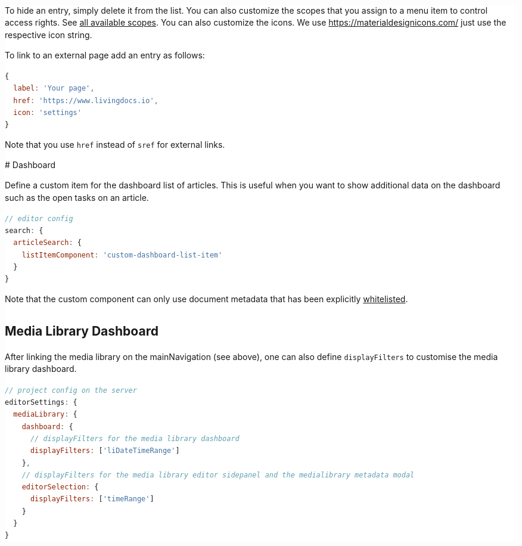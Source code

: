 
To hide an entry, simply delete it from the list.
You can also customize the scopes that you assign to a menu item to control access rights. See [all available scopes](../../guides/access_rights.md#available-scopes).
You can also customize the icons. We use https://materialdesignicons.com/ just use the respective icon string.

To link to an external page add an entry as follows:
```js
{
  label: 'Your page',
  href: 'https://www.livingdocs.io',
  icon: 'settings'
}
```

Note that you use `href` instead of `sref` for external links.


# Dashboard

Define a custom item for the dashboard list of articles. This is useful when you want to show additional data on the dashboard such as the open tasks on an article.

```js
// editor config
search: {
  articleSearch: {
    listItemComponent: 'custom-dashboard-list-item'
  }
}
```

Note that the custom component can only use document metadata that has been explicitly [whitelisted](../server-configuration/config.md#search).

## Media Library Dashboard

After linking the media library on the mainNavigation (see above), one can also define `displayFilters` to customise the media library dashboard.

```js
// project config on the server
editorSettings: {
  mediaLibrary: {
    dashboard: {
      // displayFilters for the media library dashboard
      displayFilters: ['liDateTimeRange']
    },
    // displayFilters for the media library editor sidepanel and the medialibrary metadata modal
    editorSelection: {
      displayFilters: ['timeRange']
    }
  }
}
```
